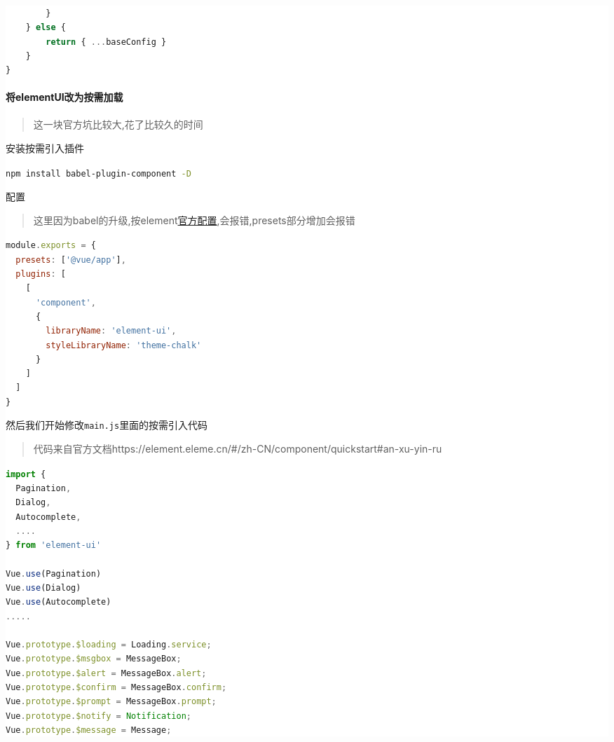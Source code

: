 ```js
        }
    } else {
        return { ...baseConfig }
    }
}
```



#### 将elementUI改为按需加载

> 这一块官方坑比较大,花了比较久的时间



安装按需引入插件

```bash
npm install babel-plugin-component -D
```



配置

> 这里因为babel的升级,按element[官方配置](https://element.eleme.cn/#/zh-CN/component/quickstart#an-xu-yin-ru),会报错,presets部分增加会报错

```js
module.exports = {
  presets: ['@vue/app'],
  plugins: [
    [
      'component',
      {
        libraryName: 'element-ui',
        styleLibraryName: 'theme-chalk'
      }
    ]
  ]
}
```



然后我们开始修改`main.js`里面的按需引入代码

> 代码来自官方文档https://element.eleme.cn/#/zh-CN/component/quickstart#an-xu-yin-ru

```javascript
import {
  Pagination,
  Dialog,
  Autocomplete,
  ....
} from 'element-ui'

Vue.use(Pagination)
Vue.use(Dialog)
Vue.use(Autocomplete)
.....

Vue.prototype.$loading = Loading.service;
Vue.prototype.$msgbox = MessageBox;
Vue.prototype.$alert = MessageBox.alert;
Vue.prototype.$confirm = MessageBox.confirm;
Vue.prototype.$prompt = MessageBox.prompt;
Vue.prototype.$notify = Notification;
Vue.prototype.$message = Message;
```

